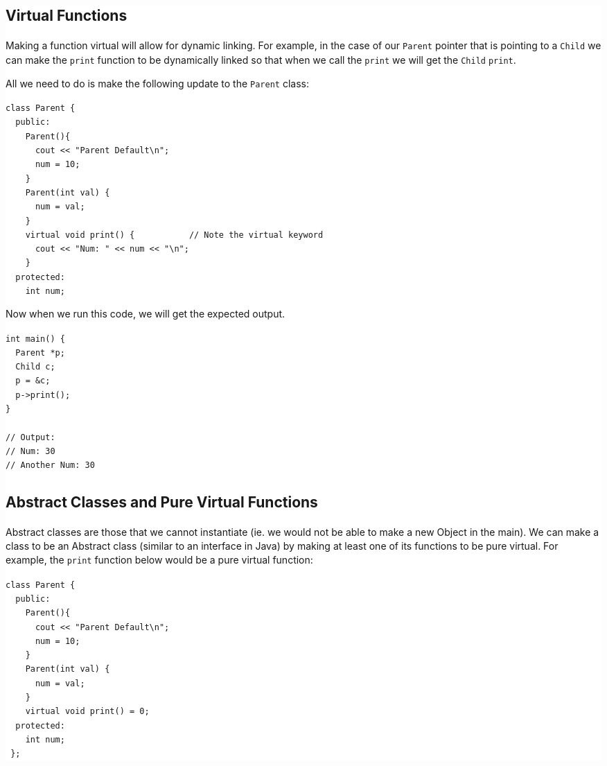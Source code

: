 ## Virtual Functions
Making a function virtual will allow for dynamic linking. For example, in the case of our `Parent` pointer that is pointing to a `Child` we can make the `print` function to be dynamically linked so that when we call the `print` we will get the `Child` `print`. 

All we need to do is make the following update to the `Parent` class:
```
class Parent {
  public: 
    Parent(){
      cout << "Parent Default\n";
      num = 10; 
    }
    Parent(int val) {
      num = val;
    }
    virtual void print() {           // Note the virtual keyword
      cout << "Num: " << num << "\n";
    }
  protected: 
    int num; 
```

Now when we run this code, we will get the expected output. 
```
int main() {
  Parent *p; 
  Child c; 
  p = &c;
  p->print(); 
}

// Output: 
// Num: 30 
// Another Num: 30 
```

## Abstract Classes and Pure Virtual Functions
Abstract classes are those that we cannot instantiate (ie. we would not be able to make a new Object in the main). We can make a class to be an Abstract class (similar to an interface in Java) by making at least one of its functions to be pure virtual. For example, the `print` function below would be a pure virtual function:

```
class Parent {
  public: 
    Parent(){
      cout << "Parent Default\n";
      num = 10; 
    }
    Parent(int val) {
      num = val;
    }
    virtual void print() = 0; 
  protected: 
    int num; 
 };
```
